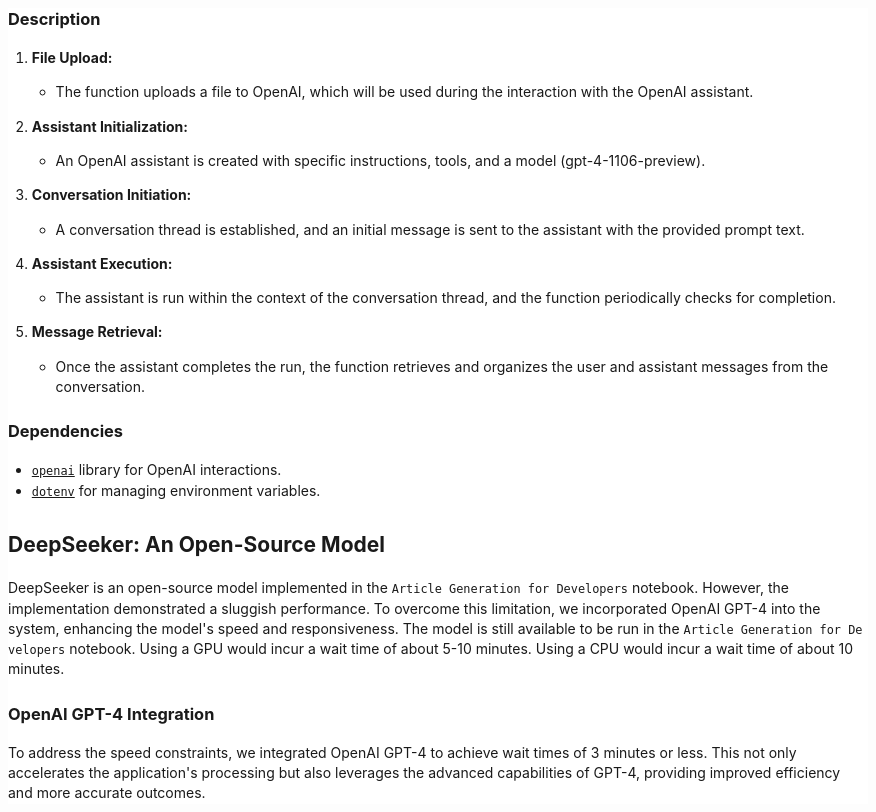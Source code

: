 ### Description

1. **File Upload:**
   - The function uploads a file to OpenAI, which will be used during the interaction with the OpenAI assistant.

2. **Assistant Initialization:**
   - An OpenAI assistant is created with specific instructions, tools, and a model (gpt-4-1106-preview).

3. **Conversation Initiation:**
   - A conversation thread is established, and an initial message is sent to the assistant with the provided prompt text.

4. **Assistant Execution:**
   - The assistant is run within the context of the conversation thread, and the function periodically checks for completion.

5. **Message Retrieval:**
   - Once the assistant completes the run, the function retrieves and organizes the user and assistant messages from the conversation.

### Dependencies

- [`openai`](https://github.com/openai/openai) library for OpenAI interactions.
- [`dotenv`](https://github.com/theskumar/python-dotenv) for managing environment variables.

## DeepSeeker: An Open-Source Model

DeepSeeker is an open-source model implemented in the `Article Generation for Developers` notebook. However, the implementation demonstrated a sluggish performance. To overcome this limitation, we incorporated OpenAI GPT-4 into the system, enhancing the model's speed and responsiveness. The model is still available to be run in the `Article Generation for Developers` notebook. Using a GPU would incur a wait time of about 5-10 minutes. Using a CPU would incur a wait time of about 10 minutes.

### OpenAI GPT-4 Integration

To address the speed constraints, we integrated OpenAI GPT-4 to achieve wait times of 3 minutes or less. This not only accelerates the application's processing but also leverages the advanced capabilities of GPT-4, providing improved efficiency and more accurate outcomes.
